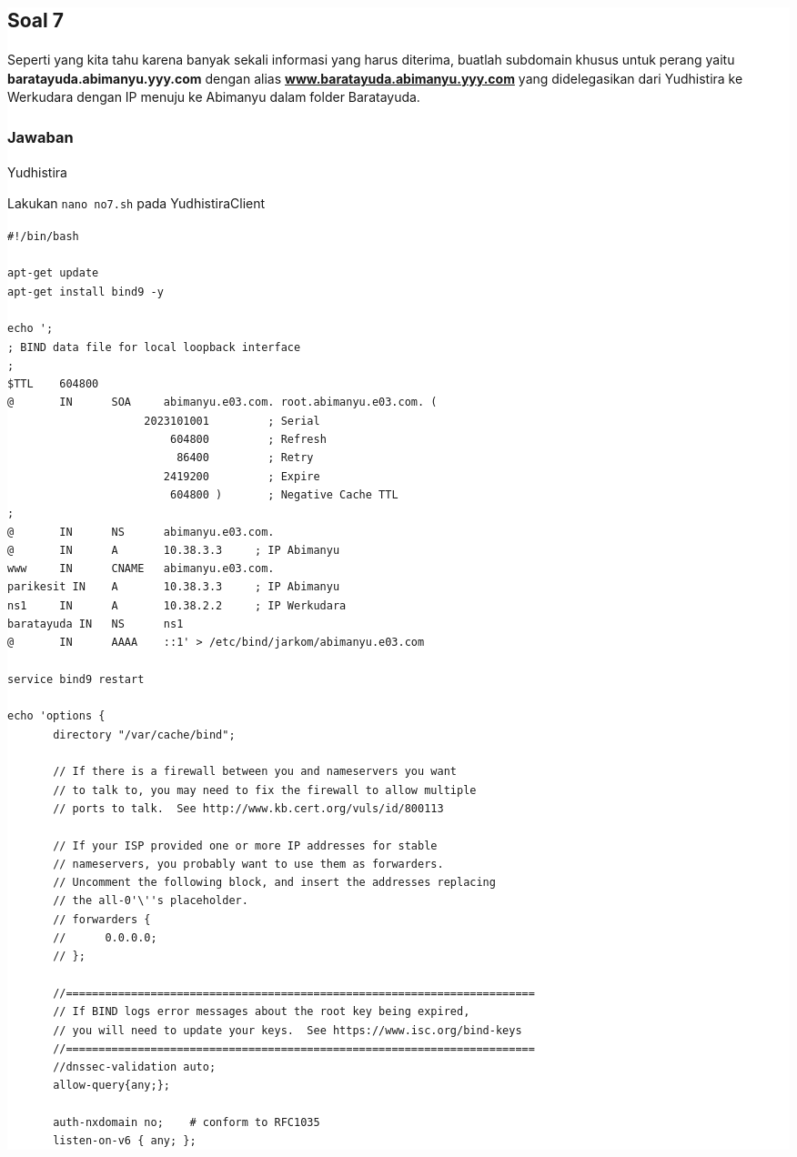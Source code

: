 


## Soal 7
Seperti yang kita tahu karena banyak sekali informasi yang harus diterima, buatlah subdomain khusus untuk perang yaitu **baratayuda.abimanyu.yyy.com** dengan alias **www.baratayuda.abimanyu.yyy.com** yang didelegasikan dari Yudhistira ke Werkudara dengan IP menuju ke Abimanyu dalam folder Baratayuda.

### Jawaban
Yudhistira

Lakukan `nano no7.sh` pada YudhistiraClient

```
#!/bin/bash

apt-get update
apt-get install bind9 -y

echo ';
; BIND data file for local loopback interface
;
$TTL    604800
@       IN      SOA     abimanyu.e03.com. root.abimanyu.e03.com. (
                     2023101001         ; Serial
                         604800         ; Refresh
                          86400         ; Retry
                        2419200         ; Expire
                         604800 )       ; Negative Cache TTL
;
@       IN      NS      abimanyu.e03.com.
@       IN      A       10.38.3.3     ; IP Abimanyu
www     IN      CNAME   abimanyu.e03.com.
parikesit IN    A       10.38.3.3     ; IP Abimanyu
ns1     IN      A       10.38.2.2     ; IP Werkudara
baratayuda IN   NS      ns1
@       IN      AAAA    ::1' > /etc/bind/jarkom/abimanyu.e03.com

service bind9 restart

echo 'options {
       directory "/var/cache/bind";

       // If there is a firewall between you and nameservers you want
       // to talk to, you may need to fix the firewall to allow multiple
       // ports to talk.  See http://www.kb.cert.org/vuls/id/800113

       // If your ISP provided one or more IP addresses for stable
       // nameservers, you probably want to use them as forwarders.
       // Uncomment the following block, and insert the addresses replacing
       // the all-0'\''s placeholder.
       // forwarders {
       //      0.0.0.0;
       // };

       //========================================================================
       // If BIND logs error messages about the root key being expired,
       // you will need to update your keys.  See https://www.isc.org/bind-keys
       //========================================================================
       //dnssec-validation auto;
       allow-query{any;};

       auth-nxdomain no;    # conform to RFC1035
       listen-on-v6 { any; };
```